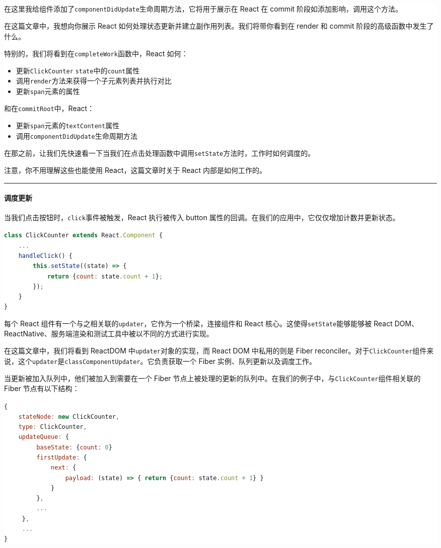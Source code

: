 在这里我给组件添加了`componentDidUpdate`生命周期方法，它将用于展示在 React 在 commit 阶段如添加影响，调用这个方法。

在这篇文章中，我想向你展示 React 如何处理状态更新并建立副作用列表。我们将带你看到在 render 和 commit 阶段的高级函数中发生了什么。

特别的，我们将看到在`completeWork`函数中，React 如何：

- 更新`ClickCounter` `state`中的`count`属性
- 调用`render`方法来获得一个子元素列表并执行对比
- 更新`span`元素的属性

和在`commitRoot`中，React：

- 更新`span`元素的`textContent`属性
- 调用`componentDidUpdate`生命周期方法

在那之前，让我们先快速看一下当我们在点击处理函数中调用`setState`方法时，工作时如何调度的。

注意，你不用理解这些也能使用 React，这篇文章时关于 React 内部是如何工作的。

--- 

#### 调度更新

当我们点击按钮时，`click`事件被触发，React 执行被传入 button 属性的回调。在我们的应用中，它仅仅增加计数并更新状态。

```javascript
class ClickCounter extends React.Component {
    ...
    handleClick() {
        this.setState((state) => {
            return {count: state.count + 1};
        });
    }
}
```

每个 React 组件有一个与之相关联的`updater`，它作为一个桥梁，连接组件和 React 核心。这使得`setState`能够能够被 React DOM、ReactNative、服务端渲染和测试工具中被以不同的方式进行实现。

在这篇文章中，我们将看到 ReactDOM 中`updater`对象的实现，而 React DOM 中私用的则是 Fiber reconciler。对于`ClickCounter`组件来说，这个`updater`是`classComponentUpdater`。它负责获取一个 Fiber 实例、队列更新以及调度工作。

当更新被加入队列中，他们被加入到需要在一个 Fiber 节点上被处理的更新的队列中。在我们的例子中，与`ClickCounter`组件相关联的 Fiber 节点有以下结构：

```javascript
{
    stateNode: new ClickCounter,
    type: ClickCounter,
    updateQueue: {
         baseState: {count: 0}
         firstUpdate: {
             next: {
                 payload: (state) => { return {count: state.count + 1} }
             }
         },
         ...
     },
     ...
}
```
